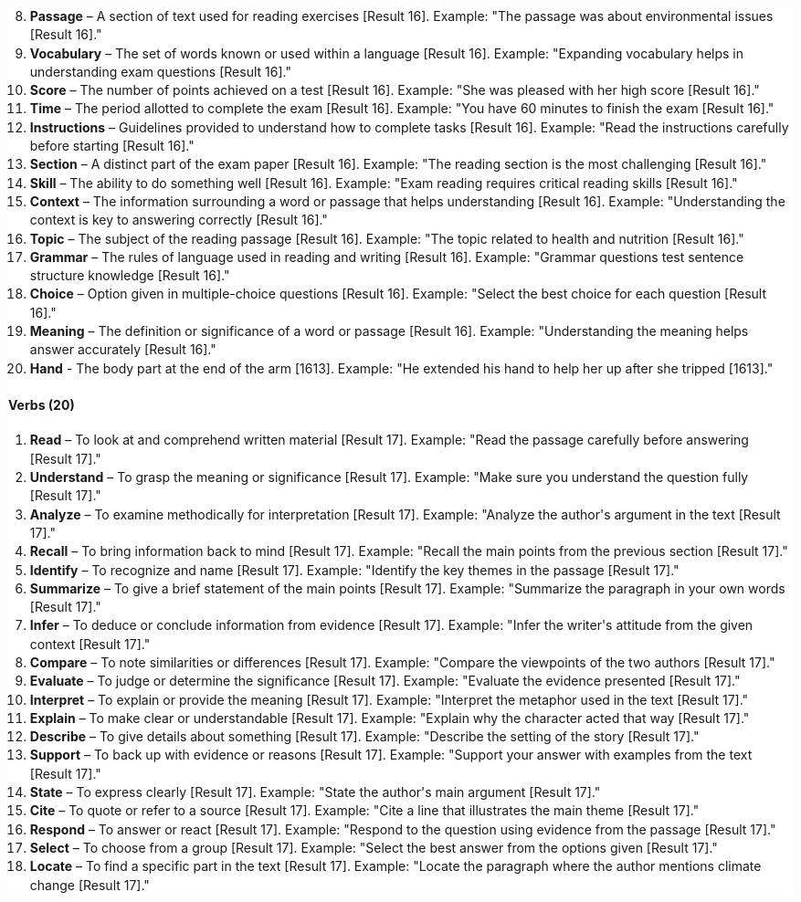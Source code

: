 8.  **Passage** – A section of text used for reading exercises [Result 16]. Example: "The passage was about environmental issues [Result 16]."
9.  **Vocabulary** – The set of words known or used within a language [Result 16]. Example: "Expanding vocabulary helps in understanding exam questions [Result 16]."
10. **Score** – The number of points achieved on a test [Result 16]. Example: "She was pleased with her high score [Result 16]."
11. **Time** – The period allotted to complete the exam [Result 16]. Example: "You have 60 minutes to finish the exam [Result 16]."
12. **Instructions** – Guidelines provided to understand how to complete tasks [Result 16]. Example: "Read the instructions carefully before starting [Result 16]."
13. **Section** – A distinct part of the exam paper [Result 16]. Example: "The reading section is the most challenging [Result 16]."
14. **Skill** – The ability to do something well [Result 16]. Example: "Exam reading requires critical reading skills [Result 16]."
15. **Context** – The information surrounding a word or passage that helps understanding [Result 16]. Example: "Understanding the context is key to answering correctly [Result 16]."
16. **Topic** – The subject of the reading passage [Result 16]. Example: "The topic related to health and nutrition [Result 16]."
17. **Grammar** – The rules of language used in reading and writing [Result 16]. Example: "Grammar questions test sentence structure knowledge [Result 16]."
18. **Choice** – Option given in multiple-choice questions [Result 16]. Example: "Select the best choice for each question [Result 16]."
19. **Meaning** – The definition or significance of a word or passage [Result 16]. Example: "Understanding the meaning helps answer accurately [Result 16]."
20. **Hand** - The body part at the end of the arm [1613]. Example: "He extended his hand to help her up after she tripped [1613]."

#### Verbs (20)
1.  **Read** – To look at and comprehend written material [Result 17]. Example: "Read the passage carefully before answering [Result 17]."
2.  **Understand** – To grasp the meaning or significance [Result 17]. Example: "Make sure you understand the question fully [Result 17]."
3.  **Analyze** – To examine methodically for interpretation [Result 17]. Example: "Analyze the author's argument in the text [Result 17]."
4.  **Recall** – To bring information back to mind [Result 17]. Example: "Recall the main points from the previous section [Result 17]."
5.  **Identify** – To recognize and name [Result 17]. Example: "Identify the key themes in the passage [Result 17]."
6.  **Summarize** – To give a brief statement of the main points [Result 17]. Example: "Summarize the paragraph in your own words [Result 17]."
7.  **Infer** – To deduce or conclude information from evidence [Result 17]. Example: "Infer the writer's attitude from the given context [Result 17]."
8.  **Compare** – To note similarities or differences [Result 17]. Example: "Compare the viewpoints of the two authors [Result 17]."
9.  **Evaluate** – To judge or determine the significance [Result 17]. Example: "Evaluate the evidence presented [Result 17]."
10. **Interpret** – To explain or provide the meaning [Result 17]. Example: "Interpret the metaphor used in the text [Result 17]."
11. **Explain** – To make clear or understandable [Result 17]. Example: "Explain why the character acted that way [Result 17]."
12. **Describe** – To give details about something [Result 17]. Example: "Describe the setting of the story [Result 17]."
13. **Support** – To back up with evidence or reasons [Result 17]. Example: "Support your answer with examples from the text [Result 17]."
14. **State** – To express clearly [Result 17]. Example: "State the author's main argument [Result 17]."
15. **Cite** – To quote or refer to a source [Result 17]. Example: "Cite a line that illustrates the main theme [Result 17]."
16. **Respond** – To answer or react [Result 17]. Example: "Respond to the question using evidence from the passage [Result 17]."
17. **Select** – To choose from a group [Result 17]. Example: "Select the best answer from the options given [Result 17]."
18. **Locate** – To find a specific part in the text [Result 17]. Example: "Locate the paragraph where the author mentions climate change [Result 17]."